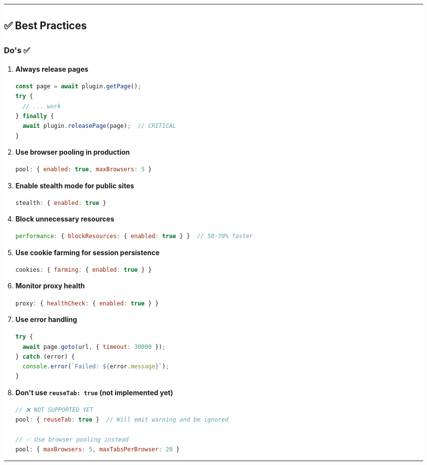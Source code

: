 
---

## ✅ Best Practices

### Do's ✅

1. **Always release pages**
   ```javascript
   const page = await plugin.getPage();
   try {
     // ... work
   } finally {
     await plugin.releasePage(page);  // CRITICAL
   }
   ```

2. **Use browser pooling in production**
   ```javascript
   pool: { enabled: true, maxBrowsers: 5 }
   ```

3. **Enable stealth mode for public sites**
   ```javascript
   stealth: { enabled: true }
   ```

4. **Block unnecessary resources**
   ```javascript
   performance: { blockResources: { enabled: true } }  // 50-70% faster
   ```

5. **Use cookie farming for session persistence**
   ```javascript
   cookies: { farming: { enabled: true } }
   ```

6. **Monitor proxy health**
   ```javascript
   proxy: { healthCheck: { enabled: true } }
   ```

7. **Use error handling**
   ```javascript
   try {
     await page.goto(url, { timeout: 30000 });
   } catch (error) {
     console.error(`Failed: ${error.message}`);
   }
   ```

8. **Don't use `reuseTab: true` (not implemented yet)**
   ```javascript
   // ❌ NOT SUPPORTED YET
   pool: { reuseTab: true }  // Will emit warning and be ignored

   // ✅ Use browser pooling instead
   pool: { maxBrowsers: 5, maxTabsPerBrowser: 20 }
   ```

---